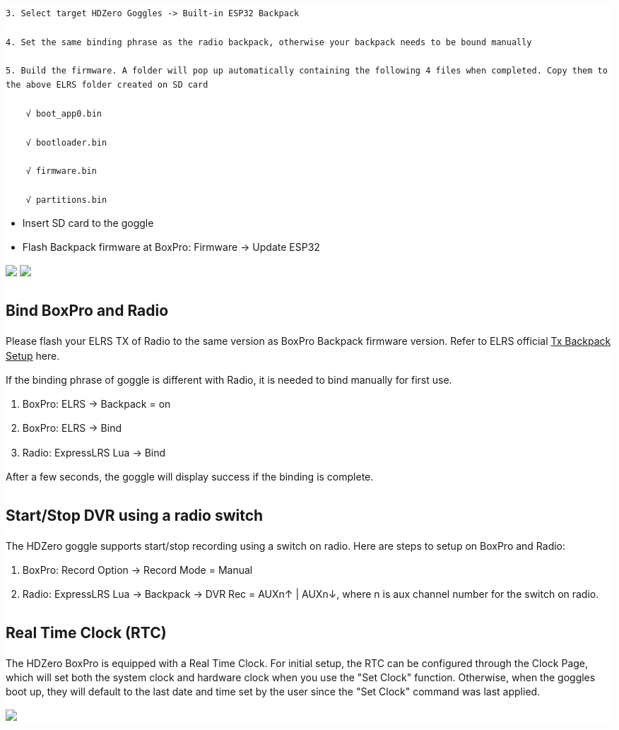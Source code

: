     3. Select target HDZero Goggles -> Built-in ESP32 Backpack

    4. Set the same binding phrase as the radio backpack, otherwise your backpack needs to be bound manually

    5. Build the firmware. A folder will pop up automatically containing the following 4 files when completed. Copy them to the above ELRS folder created on SD card

        √ boot_app0.bin

        √ bootloader.bin

        √ firmware.bin

        √ partitions.bin

- Insert SD card to the goggle

- Flash Backpack firmware at BoxPro: Firmware -> Update ESP32

<img src="/boxmedia/image15.png" id="image10">         <img src="/boxmedia/image16.png" id="image11">

## Bind BoxPro and Radio

Please flash your ELRS TX of Radio to the same version as BoxPro Backpack firmware version. Refer to ELRS official [Tx Backpack Setup](https://www.expresslrs.org/hardware/backpack/backpack-tx-setup/) here.

If the binding phrase of goggle is different with Radio, it is needed to bind manually for first use.

1. BoxPro:  ELRS -> Backpack = on

2. BoxPro:  ELRS -> Bind

3. Radio:  ExpressLRS Lua -> Bind

After a few seconds, the goggle will display success if the binding is complete.

## Start/Stop DVR using a radio switch

The HDZero goggle supports start/stop recording using a switch on radio. Here are steps to setup on BoxPro and Radio:

1. BoxPro:  Record Option -> Record Mode = Manual

2. Radio:  ExpressLRS Lua -> Backpack -> DVR Rec = AUXn↑ | AUXn↓, where n is aux channel number for the switch on radio.

## Real Time Clock (RTC)

The HDZero BoxPro is equipped with a Real Time Clock. For initial setup, the RTC can be configured through the Clock Page, which will set both the system clock and hardware clock when you use the "Set Clock" function. Otherwise, when the goggles boot up, they will default to the last date and time set by the user since the "Set Clock" command was last applied.

<img src="/boxmedia/image17.png" id="image12">
